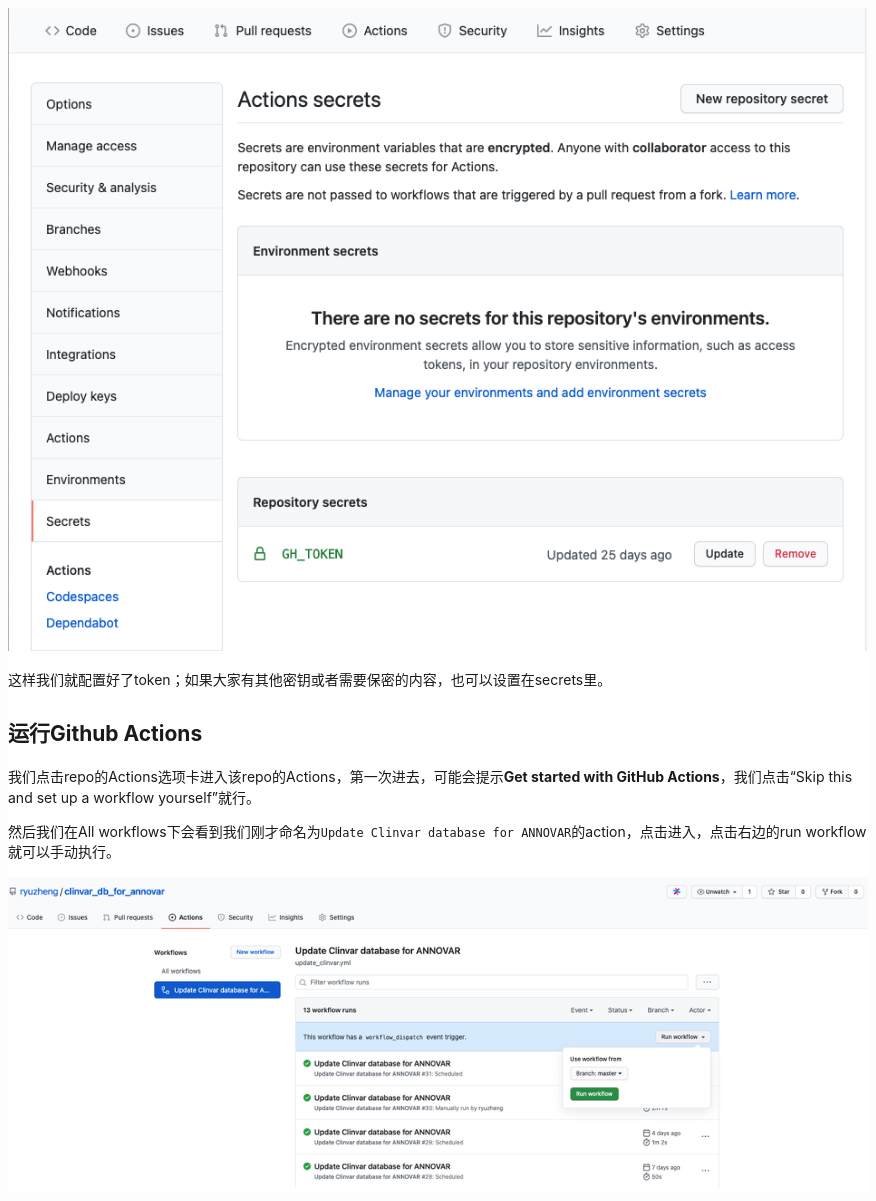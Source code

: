 ![repository secret](./images/2021/06/14/automatic_update_Clinvar_db_for_ANNOVAR_04.png)

这样我们就配置好了token；如果大家有其他密钥或者需要保密的内容，也可以设置在secrets里。
​

## 运行Github Actions
我们点击repo的Actions选项卡进入该repo的Actions，第一次进去，可能会提示**Get started with GitHub Actions**，我们点击“Skip this and set up a workflow yourself”就行。
​

然后我们在All workflows下会看到我们刚才命名为`Update Clinvar database for ANNOVAR`的action，点击进入，点击右边的run workflow就可以手动执行。

![run workflow](./images/2021/06/14/automatic_update_Clinvar_db_for_ANNOVAR_05.png)
